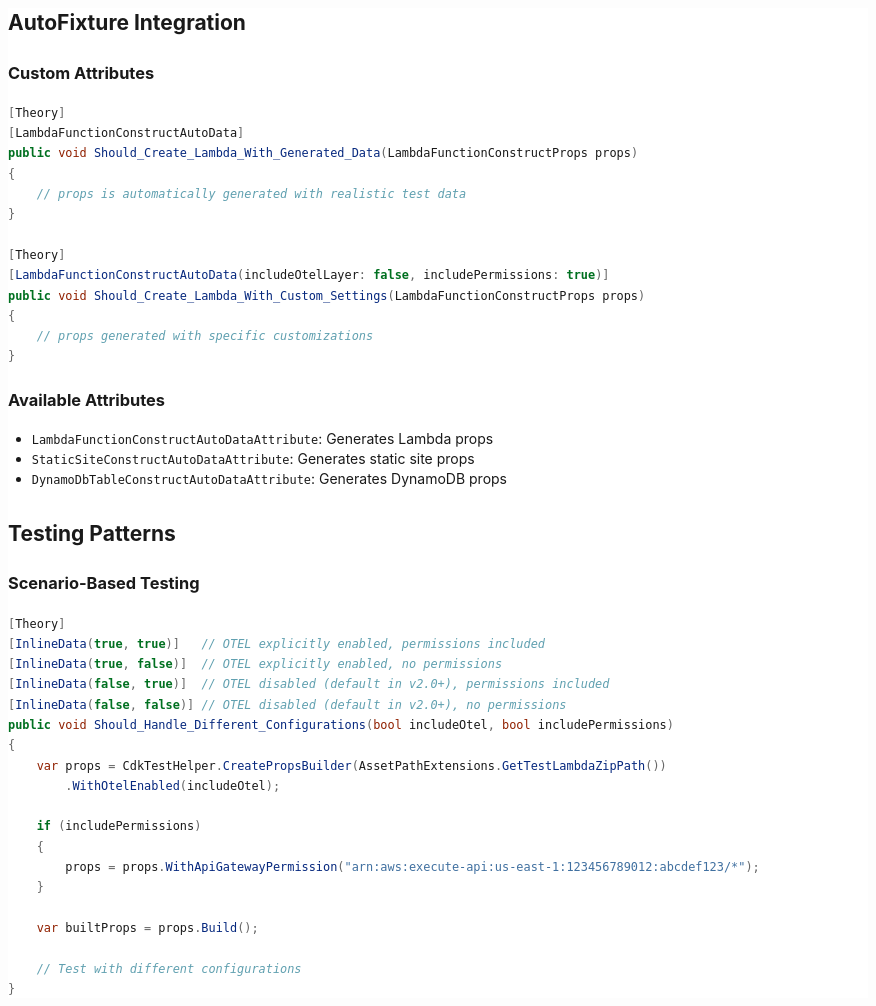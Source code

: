```csharp
```

## AutoFixture Integration

### Custom Attributes

```csharp
[Theory]
[LambdaFunctionConstructAutoData]
public void Should_Create_Lambda_With_Generated_Data(LambdaFunctionConstructProps props)
{
    // props is automatically generated with realistic test data
}

[Theory]
[LambdaFunctionConstructAutoData(includeOtelLayer: false, includePermissions: true)]
public void Should_Create_Lambda_With_Custom_Settings(LambdaFunctionConstructProps props)
{
    // props generated with specific customizations
}
```

### Available Attributes

- `LambdaFunctionConstructAutoDataAttribute`: Generates Lambda props
- `StaticSiteConstructAutoDataAttribute`: Generates static site props
- `DynamoDbTableConstructAutoDataAttribute`: Generates DynamoDB props

## Testing Patterns

### Scenario-Based Testing

```csharp
[Theory]
[InlineData(true, true)]   // OTEL explicitly enabled, permissions included
[InlineData(true, false)]  // OTEL explicitly enabled, no permissions  
[InlineData(false, true)]  // OTEL disabled (default in v2.0+), permissions included
[InlineData(false, false)] // OTEL disabled (default in v2.0+), no permissions
public void Should_Handle_Different_Configurations(bool includeOtel, bool includePermissions)
{
    var props = CdkTestHelper.CreatePropsBuilder(AssetPathExtensions.GetTestLambdaZipPath())
        .WithOtelEnabled(includeOtel);
    
    if (includePermissions)
    {
        props = props.WithApiGatewayPermission("arn:aws:execute-api:us-east-1:123456789012:abcdef123/*");
    }
    
    var builtProps = props.Build();
    
    // Test with different configurations
}
```
